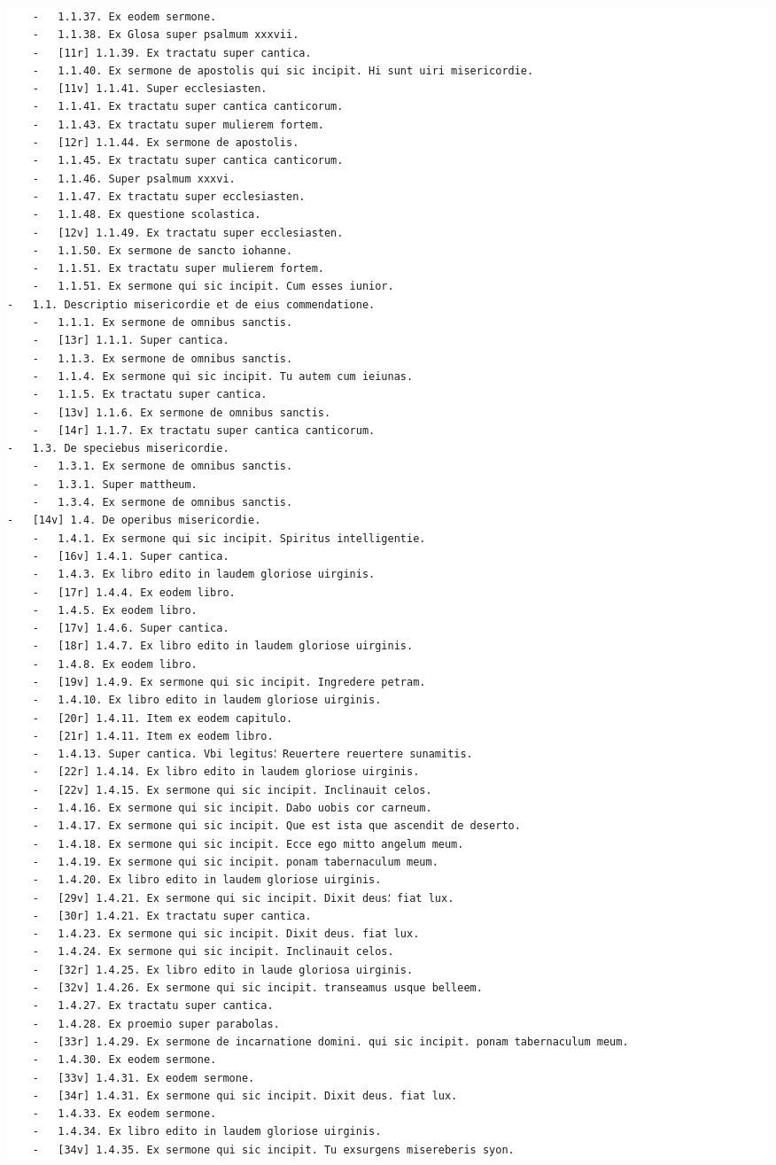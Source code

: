         -   1.1.37. Ex eodem sermone.
        -   1.1.38. Ex Glosa super psalmum xxxvii.
        -   [11r] 1.1.39. Ex tractatu super cantica.
        -   1.1.40. Ex sermone de apostolis qui sic incipit. Hi sunt uiri misericordie.
        -   [11v] 1.1.41. Super ecclesiasten.
        -   1.1.41. Ex tractatu super cantica canticorum.
        -   1.1.43. Ex tractatu super mulierem fortem.
        -   [12r] 1.1.44. Ex sermone de apostolis.
        -   1.1.45. Ex tractatu super cantica canticorum.
        -   1.1.46. Super psalmum xxxvi.
        -   1.1.47. Ex tractatu super ecclesiasten.
        -   1.1.48. Ex questione scolastica.
        -   [12v] 1.1.49. Ex tractatu super ecclesiasten.
        -   1.1.50. Ex sermone de sancto iohanne.
        -   1.1.51. Ex tractatu super mulierem fortem.
        -   1.1.51. Ex sermone qui sic incipit. Cum esses iunior.
    -   1.1. Descriptio misericordie et de eius commendatione.
        -   1.1.1. Ex sermone de omnibus sanctis.
        -   [13r] 1.1.1. Super cantica.
        -   1.1.3. Ex sermone de omnibus sanctis.
        -   1.1.4. Ex sermone qui sic incipit. Tu autem cum ieiunas.
        -   1.1.5. Ex tractatu super cantica.
        -   [13v] 1.1.6. Ex sermone de omnibus sanctis.
        -   [14r] 1.1.7. Ex tractatu super cantica canticorum.
    -   1.3. De speciebus misericordie.
        -   1.3.1. Ex sermone de omnibus sanctis.
        -   1.3.1. Super mattheum.
        -   1.3.4. Ex sermone de omnibus sanctis.
    -   [14v] 1.4. De operibus misericordie.
        -   1.4.1. Ex sermone qui sic incipit. Spiritus intelligentie.
        -   [16v] 1.4.1. Super cantica.
        -   1.4.3. Ex libro edito in laudem gloriose uirginis.
        -   [17r] 1.4.4. Ex eodem libro.
        -   1.4.5. Ex eodem libro.
        -   [17v] 1.4.6. Super cantica.
        -   [18r] 1.4.7. Ex libro edito in laudem gloriose uirginis.
        -   1.4.8. Ex eodem libro.
        -   [19v] 1.4.9. Ex sermone qui sic incipit. Ingredere petram.
        -   1.4.10. Ex libro edito in laudem gloriose uirginis.
        -   [20r] 1.4.11. Item ex eodem capitulo.
        -   [21r] 1.4.11. Item ex eodem libro.
        -   1.4.13. Super cantica. Vbi legitus⸵ Reuertere reuertere sunamitis.
        -   [22r] 1.4.14. Ex libro edito in laudem gloriose uirginis.
        -   [22v] 1.4.15. Ex sermone qui sic incipit. Inclinauit celos.
        -   1.4.16. Ex sermone qui sic incipit. Dabo uobis cor carneum.
        -   1.4.17. Ex sermone qui sic incipit. Que est ista que ascendit de deserto.
        -   1.4.18. Ex sermone qui sic incipit. Ecce ego mitto angelum meum.
        -   1.4.19. Ex sermone qui sic incipit. ponam tabernaculum meum.
        -   1.4.20. Ex libro edito in laudem gloriose uirginis.
        -   [29v] 1.4.21. Ex sermone qui sic incipit. Dixit deus⸵ fiat lux.
        -   [30r] 1.4.21. Ex tractatu super cantica.
        -   1.4.23. Ex sermone qui sic incipit. Dixit deus. fiat lux.
        -   1.4.24. Ex sermone qui sic incipit. Inclinauit celos.
        -   [32r] 1.4.25. Ex libro edito in laude gloriosa uirginis.
        -   [32v] 1.4.26. Ex sermone qui sic incipit. transeamus usque belleem.
        -   1.4.27. Ex tractatu super cantica.
        -   1.4.28. Ex proemio super parabolas.
        -   [33r] 1.4.29. Ex sermone de incarnatione domini. qui sic incipit. ponam tabernaculum meum.
        -   1.4.30. Ex eodem sermone.
        -   [33v] 1.4.31. Ex eodem sermone.
        -   [34r] 1.4.31. Ex sermone qui sic incipit. Dixit deus. fiat lux.
        -   1.4.33. Ex eodem sermone.
        -   1.4.34. Ex libro edito in laudem gloriose uirginis.
        -   [34v] 1.4.35. Ex sermone qui sic incipit. Tu exsurgens misereberis syon.

[^Galfridus]: Cambridge, University Library, Gg.6.42, fol. 3r. @mcdonough:2005cambridge [p. 791] prints the first five lines and offers two literary parallels; also quoted in @hunt:1936alexander [p. 160]:
[^plain]: Cambridge, University Library, Gg.6.42, fol. 71v:
[^lord]: Cambridge, University Library, Gg.6.42, fol. 212v; also quoted in @hunt:1936alexander [p. 161]:
[^note]: Paris, Bibliothèque nationale, lat. 11867, fols 238rb–238va: